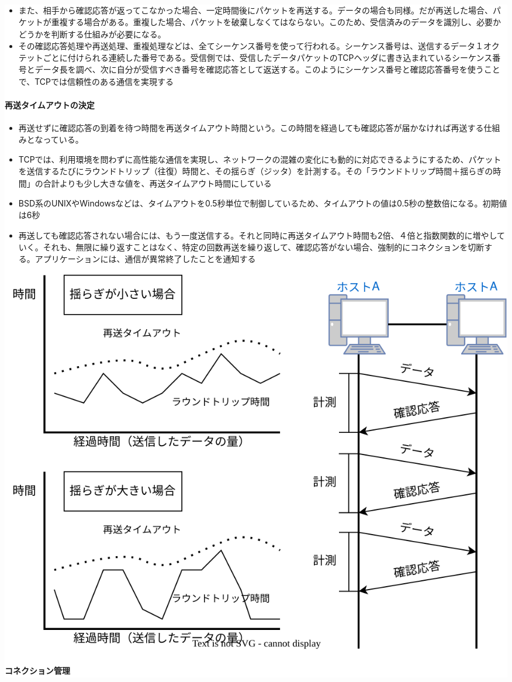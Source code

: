 - また、相手から確認応答が返ってこなかった場合、一定時間後にパケットを再送する。データの場合も同様。だが再送した場合、パケットが重複する場合がある。重複した場合、パケットを破棄しなくてはならない。このため、受信済みのデータを識別し、必要かどうかを判断する仕組みが必要になる。
- その確認応答処理や再送処理、重複処理などは、全てシーケンス番号を使って行われる。シーケンス番号は、送信するデータ１オクテットごとに付けられる連続した番号である。受信側では、受信したデータパケットのTCPヘッダに書き込まれているシーケンス番号とデータ長を調べ、次に自分が受信すべき番号を確認応答として返送する。このようにシーケンス番号と確認応答番号を使うことで、TCPでは信頼性のある通信を実現する

#### 再送タイムアウトの決定

- 再送せずに確認応答の到着を待つ時間を再送タイムアウト時間という。この時間を経過しても確認応答が届かなければ再送する仕組みとなっている。
- TCPでは、利用環境を問わずに高性能な通信を実現し、ネットワークの混雑の変化にも動的に対応できるようにするため、パケットを送信するたびにラウンドトリップ（往復）時間と、その揺らぎ（ジッタ）を計測する。その「ラウンドトリップ時間＋揺らぎの時間」の合計よりも少し大きな値を、再送タイムアウト時間にしている

- BSD系のUNIXやWindowsなどは、タイムアウトを0.5秒単位で制御しているため、タイムアウトの値は0.5秒の整数倍になる。初期値は6秒
- 再送しても確認応答されない場合には、もう一度送信する。それと同時に再送タイムアウト時間も2倍、４倍と指数関数的に増やしていく。それも、無限に繰り返すことはなく、特定の回数再送を繰り返して、確認応答がない場合、強制的にコネクションを切断する。アプリケーションには、通信が異常終了したことを通知する

![ラウンドトリップ時間の計測と再送タイムアウトの時間推移](images/TCP-timeout.drawio.svg)

#### コネクション管理
